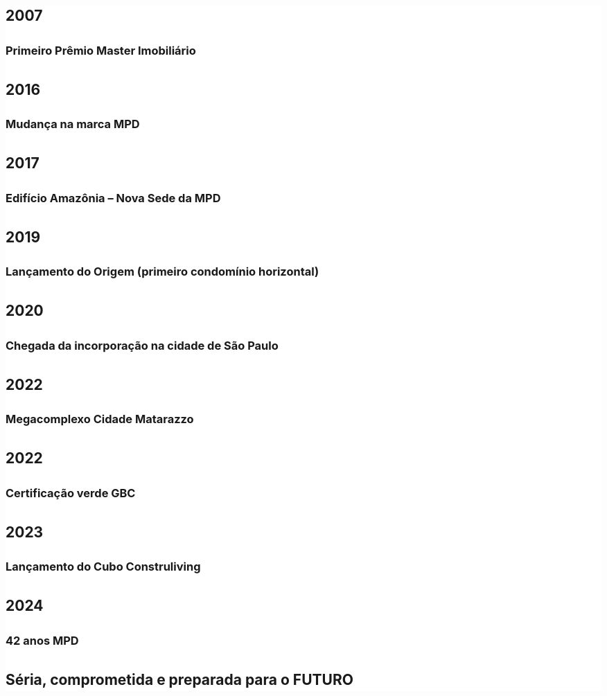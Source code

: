 ## 2007
### Primeiro Prêmio Master Imobiliário
## 2016
### Mudança na marca **MPD**
## 2017
### Edifício Amazônia – Nova Sede da MPD
## 2019
### Lançamento do Origem (primeiro condomínio horizontal)
## 2020
### Chegada da incorporação na cidade de São Paulo
## 2022
### Megacomplexo Cidade Matarazzo
## 2022
### Certificação verde GBC
## 2023
### Lançamento do Cubo Construliving
## 2024
### 42 anos MPD
## Séria, comprometida e preparada para o **FUTURO**

